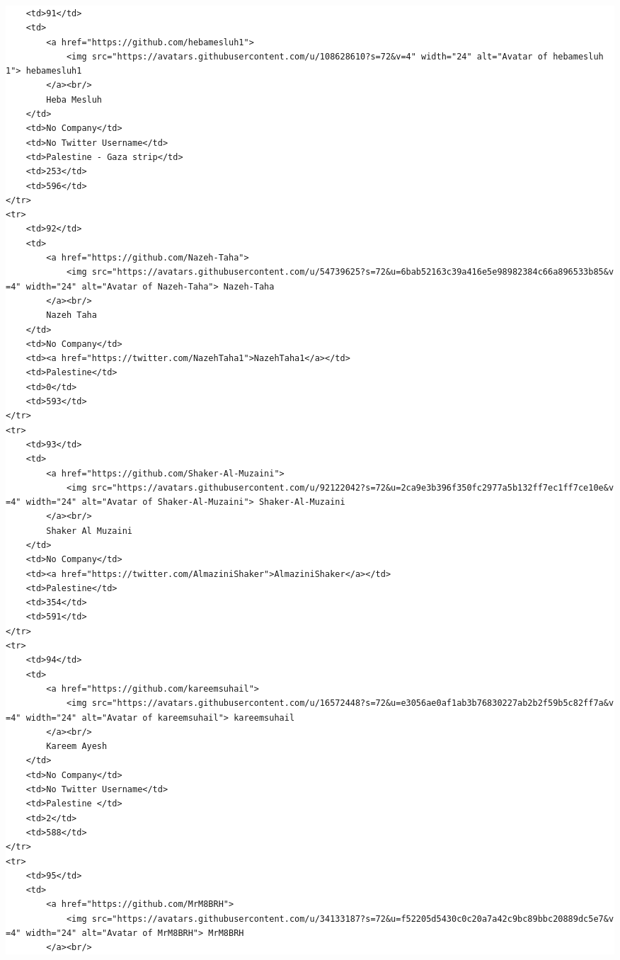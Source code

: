 		<td>91</td>
		<td>
			<a href="https://github.com/hebamesluh1">
				<img src="https://avatars.githubusercontent.com/u/108628610?s=72&v=4" width="24" alt="Avatar of hebamesluh1"> hebamesluh1
			</a><br/>
			Heba Mesluh
		</td>
		<td>No Company</td>
		<td>No Twitter Username</td>
		<td>Palestine - Gaza strip</td>
		<td>253</td>
		<td>596</td>
	</tr>
	<tr>
		<td>92</td>
		<td>
			<a href="https://github.com/Nazeh-Taha">
				<img src="https://avatars.githubusercontent.com/u/54739625?s=72&u=6bab52163c39a416e5e98982384c66a896533b85&v=4" width="24" alt="Avatar of Nazeh-Taha"> Nazeh-Taha
			</a><br/>
			Nazeh Taha
		</td>
		<td>No Company</td>
		<td><a href="https://twitter.com/NazehTaha1">NazehTaha1</a></td>
		<td>Palestine</td>
		<td>0</td>
		<td>593</td>
	</tr>
	<tr>
		<td>93</td>
		<td>
			<a href="https://github.com/Shaker-Al-Muzaini">
				<img src="https://avatars.githubusercontent.com/u/92122042?s=72&u=2ca9e3b396f350fc2977a5b132ff7ec1ff7ce10e&v=4" width="24" alt="Avatar of Shaker-Al-Muzaini"> Shaker-Al-Muzaini
			</a><br/>
			Shaker Al Muzaini
		</td>
		<td>No Company</td>
		<td><a href="https://twitter.com/AlmaziniShaker">AlmaziniShaker</a></td>
		<td>Palestine</td>
		<td>354</td>
		<td>591</td>
	</tr>
	<tr>
		<td>94</td>
		<td>
			<a href="https://github.com/kareemsuhail">
				<img src="https://avatars.githubusercontent.com/u/16572448?s=72&u=e3056ae0af1ab3b76830227ab2b2f59b5c82ff7a&v=4" width="24" alt="Avatar of kareemsuhail"> kareemsuhail
			</a><br/>
			Kareem Ayesh
		</td>
		<td>No Company</td>
		<td>No Twitter Username</td>
		<td>Palestine </td>
		<td>2</td>
		<td>588</td>
	</tr>
	<tr>
		<td>95</td>
		<td>
			<a href="https://github.com/MrM8BRH">
				<img src="https://avatars.githubusercontent.com/u/34133187?s=72&u=f52205d5430c0c20a7a42c9bc89bbc20889dc5e7&v=4" width="24" alt="Avatar of MrM8BRH"> MrM8BRH
			</a><br/>
